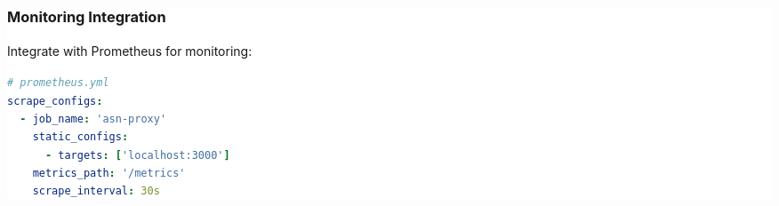 ### Monitoring Integration

Integrate with Prometheus for monitoring:

```yaml
# prometheus.yml
scrape_configs:
  - job_name: 'asn-proxy'
    static_configs:
      - targets: ['localhost:3000']
    metrics_path: '/metrics'
    scrape_interval: 30s
